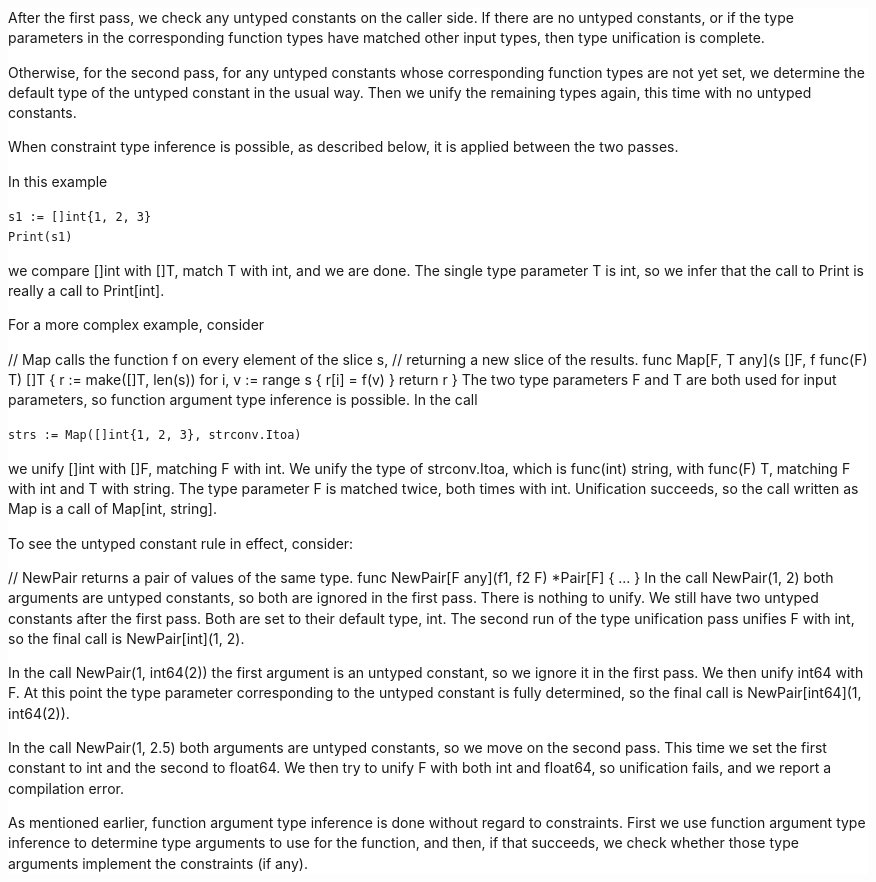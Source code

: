 After the first pass, we check any untyped constants on the caller side. If there are no untyped constants, or if the type parameters in the corresponding function types have matched other input types, then type unification is complete.

Otherwise, for the second pass, for any untyped constants whose corresponding function types are not yet set, we determine the default type of the untyped constant in the usual way. Then we unify the remaining types again, this time with no untyped constants.

When constraint type inference is possible, as described below, it is applied between the two passes.

In this example

	s1 := []int{1, 2, 3}
	Print(s1)
we compare []int with []T, match T with int, and we are done. The single type parameter T is int, so we infer that the call to Print is really a call to Print[int].

For a more complex example, consider

// Map calls the function f on every element of the slice s,
// returning a new slice of the results.
func Map[F, T any](s []F, f func(F) T) []T {
	r := make([]T, len(s))
	for i, v := range s {
		r[i] = f(v)
	}
	return r
}
The two type parameters F and T are both used for input parameters, so function argument type inference is possible. In the call

	strs := Map([]int{1, 2, 3}, strconv.Itoa)
we unify []int with []F, matching F with int. We unify the type of strconv.Itoa, which is func(int) string, with func(F) T, matching F with int and T with string. The type parameter F is matched twice, both times with int. Unification succeeds, so the call written as Map is a call of Map[int, string].

To see the untyped constant rule in effect, consider:

// NewPair returns a pair of values of the same type.
func NewPair[F any](f1, f2 F) *Pair[F] { ... }
In the call NewPair(1, 2) both arguments are untyped constants, so both are ignored in the first pass. There is nothing to unify. We still have two untyped constants after the first pass. Both are set to their default type, int. The second run of the type unification pass unifies F with int, so the final call is NewPair[int](1, 2).

In the call NewPair(1, int64(2)) the first argument is an untyped constant, so we ignore it in the first pass. We then unify int64 with F. At this point the type parameter corresponding to the untyped constant is fully determined, so the final call is NewPair[int64](1, int64(2)).

In the call NewPair(1, 2.5) both arguments are untyped constants, so we move on the second pass. This time we set the first constant to int and the second to float64. We then try to unify F with both int and float64, so unification fails, and we report a compilation error.

As mentioned earlier, function argument type inference is done without regard to constraints. First we use function argument type inference to determine type arguments to use for the function, and then, if that succeeds, we check whether those type arguments implement the constraints (if any).
